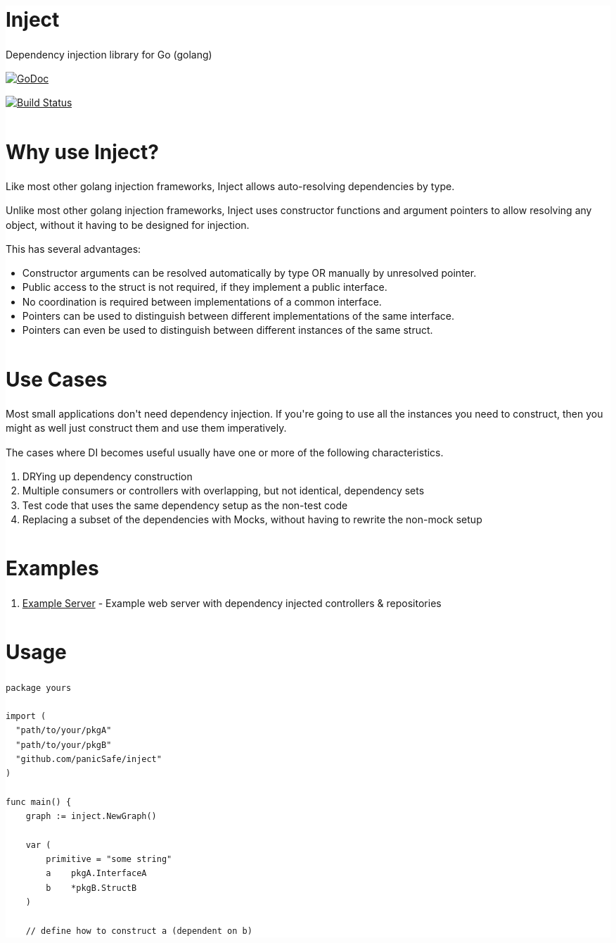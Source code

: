 # Inject
Dependency injection library for Go (golang)

[![GoDoc](https://godoc.org/github.com/karlkfi/inject?status.svg)](https://godoc.org/github.com/karlkfi/inject)

[![Build Status](https://travis-ci.org/karlkfi/inject.svg?branch=master)](https://travis-ci.org/karlkfi/inject)

# Why use Inject?

Like most other golang injection frameworks, Inject allows auto-resolving dependencies by type.

Unlike most other golang injection frameworks, Inject uses constructor functions and argument pointers to allow
resolving any object, without it having to be designed for injection.

This has several advantages:
- Constructor arguments can be resolved automatically by type OR manually by unresolved pointer.
- Public access to the struct is not required, if they implement a public interface.
- No coordination is required between implementations of a common interface.
- Pointers can be used to distinguish between different implementations of the same interface.
- Pointers can even be used to distinguish between different instances of the same struct.

# Use Cases

Most small applications don't need dependency injection. If you're going to use all the instances you need to construct, then you might as well just construct them and use them imperatively.

The cases where DI becomes useful usually have one or more of the following characteristics.

1. DRYing up dependency construction
1. Multiple consumers or controllers with overlapping, but not identical, dependency sets
1. Test code that uses the same dependency setup as the non-test code
1. Replacing a subset of the dependencies with Mocks, without having to rewrite the non-mock setup

# Examples

1. [Example Server](http://github.com/karlkfi/inject-example-server) - Example web server with dependency injected controllers & repositories

# Usage

```
package yours

import (
  "path/to/your/pkgA"
  "path/to/your/pkgB"
  "github.com/panicSafe/inject"
)

func main() {
	graph := inject.NewGraph()

	var (
		primitive = "some string"
		a    pkgA.InterfaceA
		b    *pkgB.StructB
	)

	// define how to construct a (dependent on b)
```